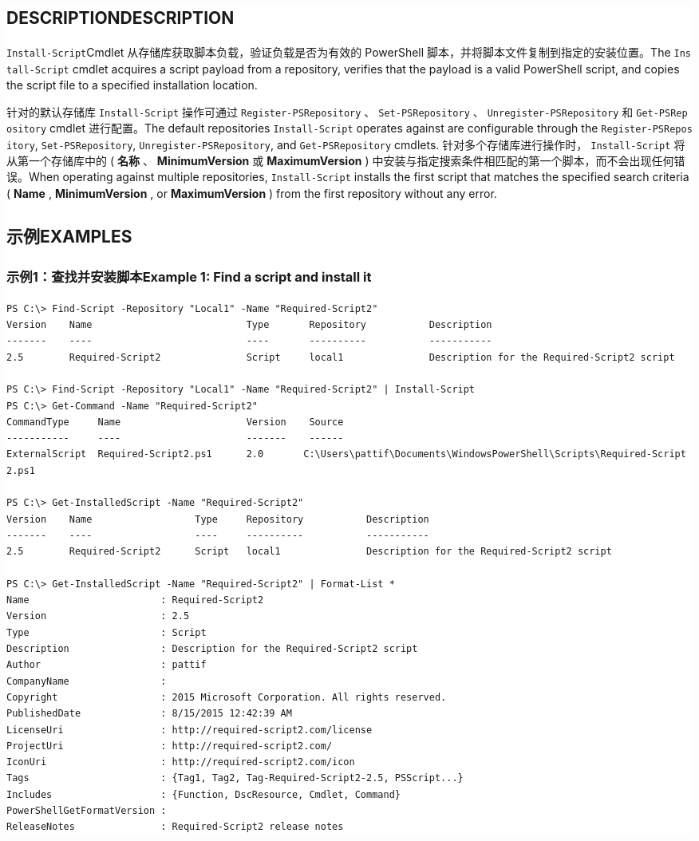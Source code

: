 ## <span data-ttu-id="66efe-109">DESCRIPTION</span><span class="sxs-lookup"><span data-stu-id="66efe-109">DESCRIPTION</span></span>

<span data-ttu-id="66efe-110">`Install-Script`Cmdlet 从存储库获取脚本负载，验证负载是否为有效的 PowerShell 脚本，并将脚本文件复制到指定的安装位置。</span><span class="sxs-lookup"><span data-stu-id="66efe-110">The `Install-Script` cmdlet acquires a script payload from a repository, verifies that the payload is a valid PowerShell script, and copies the script file to a specified installation location.</span></span>

<span data-ttu-id="66efe-111">针对的默认存储库 `Install-Script` 操作可通过 `Register-PSRepository` 、 `Set-PSRepository` 、 `Unregister-PSRepository` 和 `Get-PSRepository` cmdlet 进行配置。</span><span class="sxs-lookup"><span data-stu-id="66efe-111">The default repositories `Install-Script` operates against are configurable through the `Register-PSRepository`, `Set-PSRepository`, `Unregister-PSRepository`, and `Get-PSRepository` cmdlets.</span></span> <span data-ttu-id="66efe-112">针对多个存储库进行操作时， `Install-Script` 将从第一个存储库中的 ( **名称** 、 **MinimumVersion** 或 **MaximumVersion** ) 中安装与指定搜索条件相匹配的第一个脚本，而不会出现任何错误。</span><span class="sxs-lookup"><span data-stu-id="66efe-112">When operating against multiple repositories, `Install-Script` installs the first script that matches the specified search criteria ( **Name** , **MinimumVersion** , or **MaximumVersion** ) from the first repository without any error.</span></span>

## <span data-ttu-id="66efe-113">示例</span><span class="sxs-lookup"><span data-stu-id="66efe-113">EXAMPLES</span></span>

### <span data-ttu-id="66efe-114">示例1：查找并安装脚本</span><span class="sxs-lookup"><span data-stu-id="66efe-114">Example 1: Find a script and install it</span></span>

```
PS C:\> Find-Script -Repository "Local1" -Name "Required-Script2"
Version    Name                           Type       Repository           Description
-------    ----                           ----       ----------           -----------
2.5        Required-Script2               Script     local1               Description for the Required-Script2 script

PS C:\> Find-Script -Repository "Local1" -Name "Required-Script2" | Install-Script
PS C:\> Get-Command -Name "Required-Script2"
CommandType     Name                      Version    Source
-----------     ----                      -------    ------
ExternalScript  Required-Script2.ps1      2.0       C:\Users\pattif\Documents\WindowsPowerShell\Scripts\Required-Script2.ps1

PS C:\> Get-InstalledScript -Name "Required-Script2"
Version    Name                  Type     Repository           Description
-------    ----                  ----     ----------           -----------
2.5        Required-Script2      Script   local1               Description for the Required-Script2 script

PS C:\> Get-InstalledScript -Name "Required-Script2" | Format-List *
Name                       : Required-Script2
Version                    : 2.5
Type                       : Script
Description                : Description for the Required-Script2 script
Author                     : pattif
CompanyName                :
Copyright                  : 2015 Microsoft Corporation. All rights reserved.
PublishedDate              : 8/15/2015 12:42:39 AM
LicenseUri                 : http://required-script2.com/license
ProjectUri                 : http://required-script2.com/
IconUri                    : http://required-script2.com/icon
Tags                       : {Tag1, Tag2, Tag-Required-Script2-2.5, PSScript...}
Includes                   : {Function, DscResource, Cmdlet, Command}
PowerShellGetFormatVersion :
ReleaseNotes               : Required-Script2 release notes
```